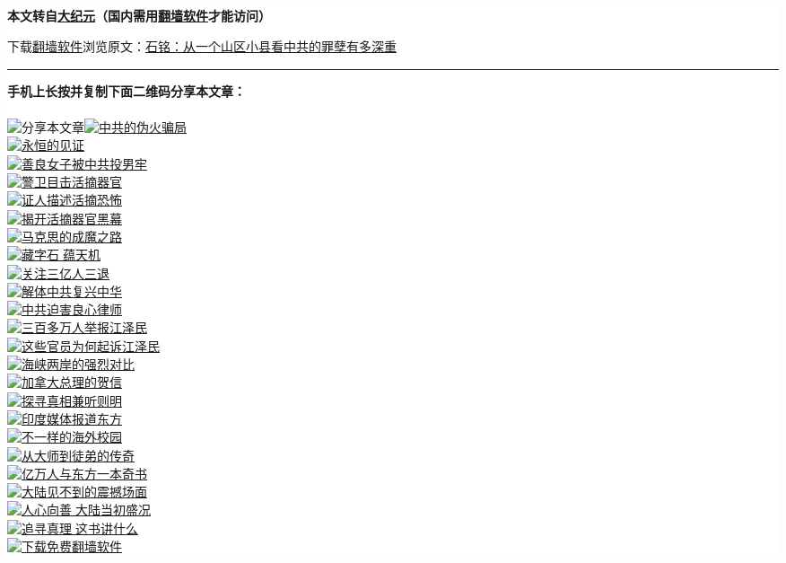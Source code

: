 
<strong>本文转自<a href="https://www.epochtimes.com">大纪元</a>（国内需用<a href="https://github.com/19920513/www/blob/master/README.md#8">翻墙软件</a>才能访问）</strong><p>下载<a href="https://github.com/19920513/www/blob/master/README.md#8">翻墙软件</a>浏览原文：<a href="https://www.epochtimes.com/gb/20/6/20/n12199467.htm">石铭：从一个山区小县看中共的罪孽有多深重</a></p><hr>

<strong>手机上长按并复制下面二维码分享本文章：</strong><br><br><img src="https://chart.apis.google.com/chart?cht=qr&chs=240x240&choe=UTF-8&chld=M|2&chl=https://github.com/19920513/djy/blob/master/gb/20/6/20/n12199467.md%231" title="分享本文章"></td><td VALIGN=TOP><a href="https://github.com/19920513/djy/blob/master/gb/16/1/21/n4622075.md?dfh#1" target="_blank"><img src="https://raw.githubusercontent.com/19920513/djy/master/gb/300/wei-f1.jpg" title="中共的伪火骗局"  alt="中共的伪火骗局"></a><br><a href="https://github.com/19920513/www/blob/master/README.md?dfh#9" target="_blank"><img src="https://raw.githubusercontent.com/19920513/djy/master/gb/300/yong-h.jpg" title="永恒的见证"  alt="永恒的见证"></a><br><a href="https://github.com/19920513/djy/blob/master/gb/13/9/29/n3974789.md?dfh#1" target="_blank"><img src="https://raw.githubusercontent.com/19920513/djy/master/gb/300/shang-lnz.jpg" title="善良女子被中共投男牢"  alt="善良女子被中共投男牢"></a><br><a href="https://github.com/19920513/djy/blob/master/gb/16/3/16/n4663449.md?dfh#1" target="_blank"><img src="https://raw.githubusercontent.com/19920513/djy/master/gb/300/huo-z3.jpg" title="警卫目击活摘器官"  alt="警卫目击活摘器官"></a><br><a href="https://github.com/19920513/djy/blob/master/gb/16/8/7/n8177641.md?dfh#1" target="_blank"><img src="https://raw.githubusercontent.com/19920513/djy/master/gb/300/huo-z4.jpg" title="证人描述活摘恐怖"  alt="证人描述活摘恐怖"></a><br><a href="https://github.com/19920513/djy/blob/master/gb/10/4/19/n2881569.md?dfh#1" target="_blank"><img src="https://raw.githubusercontent.com/19920513/djy/master/gb/300/huo-z1.jpg" title="揭开活摘器官黑幕"  alt="揭开活摘器官黑幕"></a><br><a href="https://github.com/19920513/djy/blob/master/gb/10/11/7/n3077476.md?dfh#1" target="_blank"><img src="https://raw.githubusercontent.com/19920513/djy/master/gb/300/ma-ks.jpg" title="马克思的成魔之路"  alt="马克思的成魔之路"></a><br><a href="https://github.com/19920513/djy/blob/master/gb/14/6/9/n4173977.md?dfh#1" target="_blank"><img src="https://raw.githubusercontent.com/19920513/djy/master/gb/300/chang-zs.jpg" title="藏字石 蕴天机"  alt="藏字石 蕴天机"></a><br><a href="https://github.com/19920513/djy/blob/master/gb/18/5/10/n10381511.md?dfh#1" target="_blank"><img src="https://raw.githubusercontent.com/19920513/djy/master/gb/300/st1.jpg" title="关注三亿人三退"  alt="关注三亿人三退"></a><br><a href="https://github.com/19920513/djy/blob/master/gb/18/3/21/n10237682.md?dfh#1" target="_blank"><img src="https://raw.githubusercontent.com/19920513/djy/master/gb/300/jie-t.jpg" title="解体中共复兴中华"  alt="解体中共复兴中华"></a><br><a href="https://github.com/19920513/djy/blob/master/gb/9/2/9/n2422991.md?dfh#1" target="_blank"><img src="https://raw.githubusercontent.com/19920513/djy/master/gb/300/gao-zs.jpg" title="中共迫害良心律师"  alt="中共迫害良心律师"></a><br><a href="https://github.com/19920513/djy/blob/master/gb/18/12/9/n10900044.md?dfh#1" target="_blank"><img src="https://raw.githubusercontent.com/19920513/djy/master/gb/300/sj1.jpg" title="三百多万人举报江泽民"  alt="三百多万人举报江泽民"></a><br><a href="https://github.com/19920513/djy/blob/master/gb/18/8/28/n10672014.md?dfh#1" target="_blank"><img src="https://raw.githubusercontent.com/19920513/djy/master/gb/300/sj2.jpg" title="这些官员为何起诉江泽民"  alt="这些官员为何起诉江泽民"></a><br><a href="https://github.com/19920513/djy/blob/master/gb/8/12/18/n2367165.md?dfh#1" target="_blank"><img src="https://raw.githubusercontent.com/19920513/djy/master/gb/300/liangan.jpg" title="海峡两岸的强烈对比"  alt="海峡两岸的强烈对比"></a><br><a href="https://github.com/19920513/djy/blob/master/gb/15/12/10/n4593139.md?dfh#1" target="_blank"><img src="https://raw.githubusercontent.com/19920513/djy/master/gb/300/jia-ndzl.jpg" title="加拿大总理的贺信"  alt="加拿大总理的贺信"></a><br><a href="https://github.com/19920513/djy/blob/master/gb/11/6/17/n3289382.md?dfh#1" target="_blank"><img src="https://raw.githubusercontent.com/19920513/djy/master/gb/300/xiao-wd.jpg" title="探寻真相兼听则明"  alt="探寻真相兼听则明"></a><br><a href="https://github.com/19920513/djy/blob/master/gb/18/10/27/n10812623.md?dfh#1" target="_blank"><img src="https://raw.githubusercontent.com/19920513/djy/master/gb/300/yindu.jpg" title="印度媒体报道东方"  alt="印度媒体报道东方"></a><br><a href="https://github.com/19920513/djy/blob/master/gb/18/6/9/n10469652.md?dfh#1" target="_blank"><img src="https://raw.githubusercontent.com/19920513/djy/master/gb/300/xie-j.jpg" title="不一样的海外校园"  alt="不一样的海外校园"></a><br><a href="https://github.com/19920513/djy/blob/master/gb/7/4/5/n1669415.md?dfh#1" target="_blank"><img src="https://raw.githubusercontent.com/19920513/djy/master/gb/300/li-up.jpg" title="从大师到徒弟的传奇"  alt="从大师到徒弟的传奇"></a><br><a href="https://github.com/19920513/djy/blob/master/gb/17/5/26/n9191512.md?dfh#1" target="_blank"><img src="https://raw.githubusercontent.com/19920513/djy/master/gb/300/zfl2.jpg" title="亿万人与东方一本奇书"  alt="亿万人与东方一本奇书"></a><br><a href="https://github.com/19920513/djy/blob/master/gb/13/11/27/n4020290.md?dfh#1" target="_blank"><img src="https://raw.githubusercontent.com/19920513/djy/master/gb/300/zhen-h.jpg" title="大陆见不到的震撼场面"  alt="大陆见不到的震撼场面"></a><br><a href="https://github.com/19920513/djy/blob/master/gb/15/7/17/n4482910.md?dfh#1" target="_blank"><img src="https://raw.githubusercontent.com/19920513/djy/master/gb/300/dalu-sk.jpg" title="人心向善 大陆当初盛况"  alt="人心向善 大陆当初盛况"></a><br><a href="https://github.com/19920513/djy/blob/master/gb/19/1/5/n10955468.md?dfh#1" target="_blank"><img src="https://raw.githubusercontent.com/19920513/djy/master/gb/300/zfl1.jpg" title="追寻真理 这书讲什么"  alt="追寻真理 这书讲什么"></a><br><a href="https://github.com/19920513/www/blob/master/README.md?dfh#1" target="_blank"><img src="https://raw.githubusercontent.com/19920513/djy/master/gb/300/fq1.jpg" title="下载免费翻墙软件"  alt="下载免费翻墙软件"></a><br></td></tr></table>

